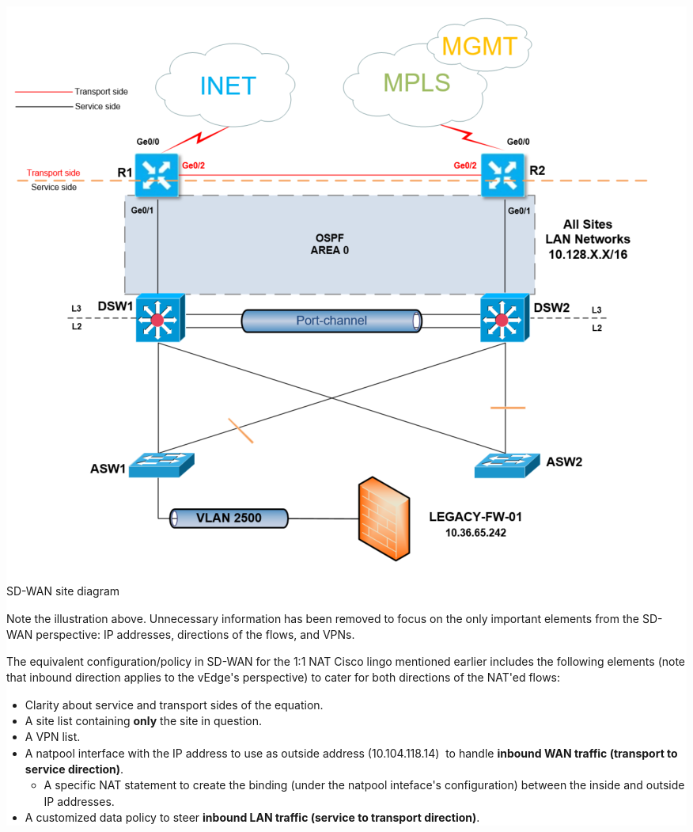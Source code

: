 ![](images/service-side-nat-sdwan-diagram.png)

SD-WAN site diagram

Note the illustration above. Unnecessary information has been removed to focus on the only important elements from the SD-WAN perspective: IP addresses, directions of the flows, and VPNs.

The equivalent configuration/policy in SD-WAN for the 1:1 NAT Cisco lingo mentioned earlier includes the following elements (note that inbound direction applies to the vEdge's perspective) to cater for both directions of the NAT'ed flows:

- Clarity about service and transport sides of the equation.
- A site list containing **only** the site in question.
- A VPN list.
- A natpool interface with the IP address to use as outside address (10.104.118.14)  to handle **inbound WAN traffic (transport to service direction)**.
    - A specific NAT statement to create the binding (under the natpool inteface's configuration) between the inside and outside IP addresses.
- A customized data policy to steer **inbound LAN traffic (service to transport direction)**.
